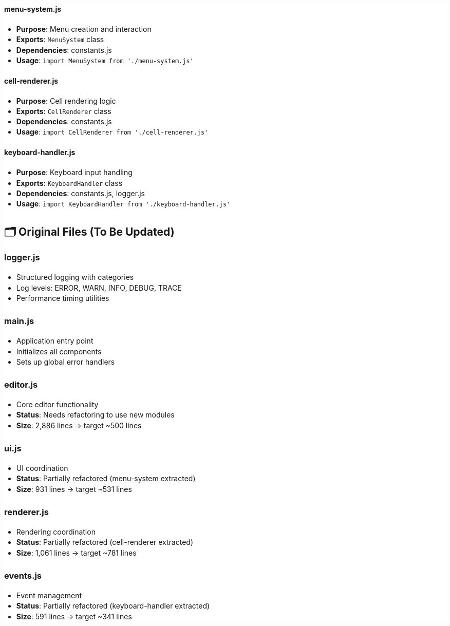 #### menu-system.js
- **Purpose**: Menu creation and interaction
- **Exports**: `MenuSystem` class
- **Dependencies**: constants.js
- **Usage**: `import MenuSystem from './menu-system.js'`

#### cell-renderer.js
- **Purpose**: Cell rendering logic
- **Exports**: `CellRenderer` class
- **Dependencies**: constants.js
- **Usage**: `import CellRenderer from './cell-renderer.js'`

#### keyboard-handler.js
- **Purpose**: Keyboard input handling
- **Exports**: `KeyboardHandler` class
- **Dependencies**: constants.js, logger.js
- **Usage**: `import KeyboardHandler from './keyboard-handler.js'`

## 🗂️ Original Files (To Be Updated)

### logger.js
- Structured logging with categories
- Log levels: ERROR, WARN, INFO, DEBUG, TRACE
- Performance timing utilities

### main.js
- Application entry point
- Initializes all components
- Sets up global error handlers

### editor.js
- Core editor functionality
- **Status**: Needs refactoring to use new modules
- **Size**: 2,886 lines → target ~500 lines

### ui.js
- UI coordination
- **Status**: Partially refactored (menu-system extracted)
- **Size**: 931 lines → target ~531 lines

### renderer.js
- Rendering coordination
- **Status**: Partially refactored (cell-renderer extracted)
- **Size**: 1,061 lines → target ~781 lines

### events.js
- Event management
- **Status**: Partially refactored (keyboard-handler extracted)
- **Size**: 591 lines → target ~341 lines
